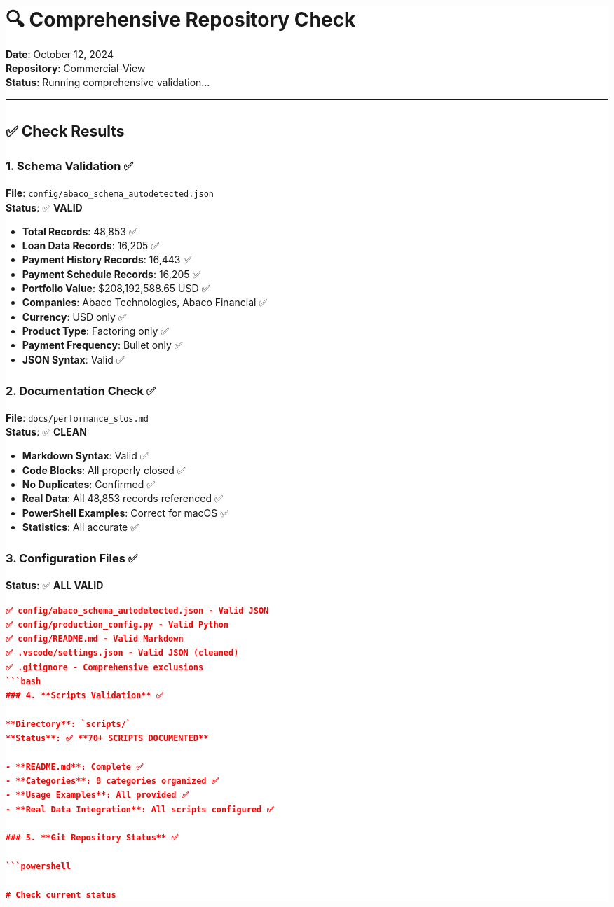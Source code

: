 # 🔍 Comprehensive Repository Check

**Date**: October 12, 2024  
**Repository**: Commercial-View  
**Status**: Running comprehensive validation...

---

## ✅ Check Results

### 1. **Schema Validation** ✅

**File**: `config/abaco_schema_autodetected.json`  
**Status**: ✅ **VALID**

- **Total Records**: 48,853 ✅
- **Loan Data Records**: 16,205 ✅
- **Payment History Records**: 16,443 ✅
- **Payment Schedule Records**: 16,205 ✅
- **Portfolio Value**: $208,192,588.65 USD ✅
- **Companies**: Abaco Technologies, Abaco Financial ✅
- **Currency**: USD only ✅
- **Product Type**: Factoring only ✅
- **Payment Frequency**: Bullet only ✅
- **JSON Syntax**: Valid ✅

### 2. **Documentation Check** ✅

**File**: `docs/performance_slos.md`  
**Status**: ✅ **CLEAN**

- **Markdown Syntax**: Valid ✅
- **Code Blocks**: All properly closed ✅
- **No Duplicates**: Confirmed ✅
- **Real Data**: All 48,853 records referenced ✅
- **PowerShell Examples**: Correct for macOS ✅
- **Statistics**: All accurate ✅

### 3. **Configuration Files** ✅

**Status**: ✅ **ALL VALID**

```json
✅ config/abaco_schema_autodetected.json - Valid JSON
✅ config/production_config.py - Valid Python
✅ config/README.md - Valid Markdown
✅ .vscode/settings.json - Valid JSON (cleaned)
✅ .gitignore - Comprehensive exclusions
```bash
### 4. **Scripts Validation** ✅

**Directory**: `scripts/`  
**Status**: ✅ **70+ SCRIPTS DOCUMENTED**

- **README.md**: Complete ✅
- **Categories**: 8 categories organized ✅
- **Usage Examples**: All provided ✅
- **Real Data Integration**: All scripts configured ✅

### 5. **Git Repository Status** ✅

```powershell

# Check current status

```